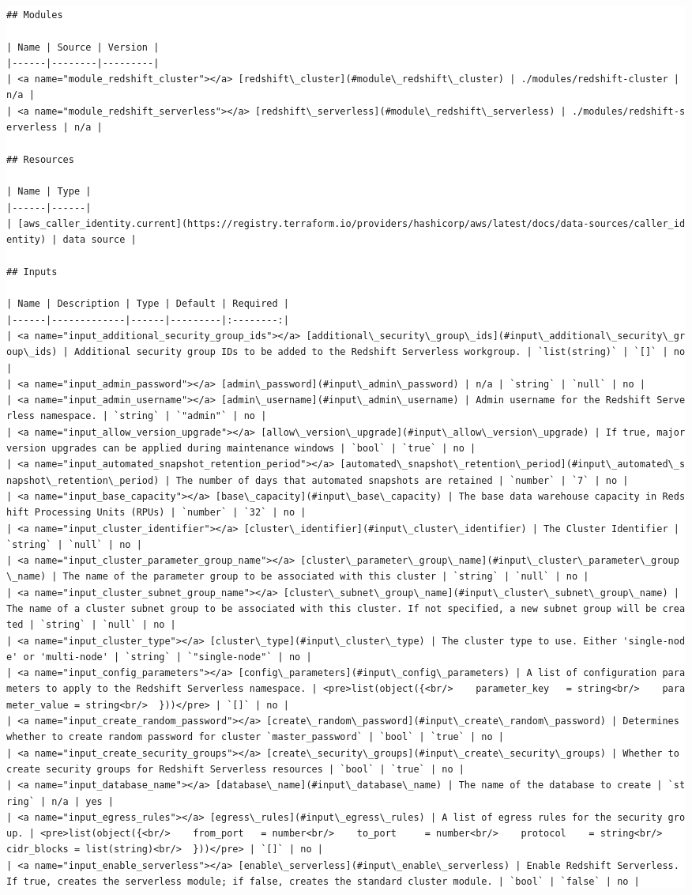 ```shell
## Modules

| Name | Source | Version |
|------|--------|---------|
| <a name="module_redshift_cluster"></a> [redshift\_cluster](#module\_redshift\_cluster) | ./modules/redshift-cluster | n/a |
| <a name="module_redshift_serverless"></a> [redshift\_serverless](#module\_redshift\_serverless) | ./modules/redshift-serverless | n/a |

## Resources

| Name | Type |
|------|------|
| [aws_caller_identity.current](https://registry.terraform.io/providers/hashicorp/aws/latest/docs/data-sources/caller_identity) | data source |

## Inputs

| Name | Description | Type | Default | Required |
|------|-------------|------|---------|:--------:|
| <a name="input_additional_security_group_ids"></a> [additional\_security\_group\_ids](#input\_additional\_security\_group\_ids) | Additional security group IDs to be added to the Redshift Serverless workgroup. | `list(string)` | `[]` | no |
| <a name="input_admin_password"></a> [admin\_password](#input\_admin\_password) | n/a | `string` | `null` | no |
| <a name="input_admin_username"></a> [admin\_username](#input\_admin\_username) | Admin username for the Redshift Serverless namespace. | `string` | `"admin"` | no |
| <a name="input_allow_version_upgrade"></a> [allow\_version\_upgrade](#input\_allow\_version\_upgrade) | If true, major version upgrades can be applied during maintenance windows | `bool` | `true` | no |
| <a name="input_automated_snapshot_retention_period"></a> [automated\_snapshot\_retention\_period](#input\_automated\_snapshot\_retention\_period) | The number of days that automated snapshots are retained | `number` | `7` | no |
| <a name="input_base_capacity"></a> [base\_capacity](#input\_base\_capacity) | The base data warehouse capacity in Redshift Processing Units (RPUs) | `number` | `32` | no |
| <a name="input_cluster_identifier"></a> [cluster\_identifier](#input\_cluster\_identifier) | The Cluster Identifier | `string` | `null` | no |
| <a name="input_cluster_parameter_group_name"></a> [cluster\_parameter\_group\_name](#input\_cluster\_parameter\_group\_name) | The name of the parameter group to be associated with this cluster | `string` | `null` | no |
| <a name="input_cluster_subnet_group_name"></a> [cluster\_subnet\_group\_name](#input\_cluster\_subnet\_group\_name) | The name of a cluster subnet group to be associated with this cluster. If not specified, a new subnet group will be created | `string` | `null` | no |
| <a name="input_cluster_type"></a> [cluster\_type](#input\_cluster\_type) | The cluster type to use. Either 'single-node' or 'multi-node' | `string` | `"single-node"` | no |
| <a name="input_config_parameters"></a> [config\_parameters](#input\_config\_parameters) | A list of configuration parameters to apply to the Redshift Serverless namespace. | <pre>list(object({<br/>    parameter_key   = string<br/>    parameter_value = string<br/>  }))</pre> | `[]` | no |
| <a name="input_create_random_password"></a> [create\_random\_password](#input\_create\_random\_password) | Determines whether to create random password for cluster `master_password` | `bool` | `true` | no |
| <a name="input_create_security_groups"></a> [create\_security\_groups](#input\_create\_security\_groups) | Whether to create security groups for Redshift Serverless resources | `bool` | `true` | no |
| <a name="input_database_name"></a> [database\_name](#input\_database\_name) | The name of the database to create | `string` | n/a | yes |
| <a name="input_egress_rules"></a> [egress\_rules](#input\_egress\_rules) | A list of egress rules for the security group. | <pre>list(object({<br/>    from_port   = number<br/>    to_port     = number<br/>    protocol    = string<br/>    cidr_blocks = list(string)<br/>  }))</pre> | `[]` | no |
| <a name="input_enable_serverless"></a> [enable\_serverless](#input\_enable\_serverless) | Enable Redshift Serverless. If true, creates the serverless module; if false, creates the standard cluster module. | `bool` | `false` | no |
```